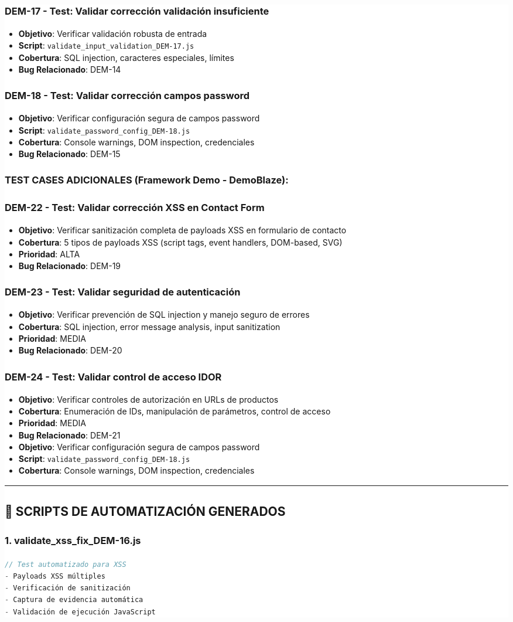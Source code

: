 ### **DEM-17** - Test: Validar corrección validación insuficiente  
- **Objetivo**: Verificar validación robusta de entrada
- **Script**: `validate_input_validation_DEM-17.js`
- **Cobertura**: SQL injection, caracteres especiales, límites
- **Bug Relacionado**: DEM-14

### **DEM-18** - Test: Validar corrección campos password
- **Objetivo**: Verificar configuración segura de campos password
- **Script**: `validate_password_config_DEM-18.js`
- **Cobertura**: Console warnings, DOM inspection, credenciales
- **Bug Relacionado**: DEM-15

### **TEST CASES ADICIONALES (Framework Demo - DemoBlaze):**

### **DEM-22** - Test: Validar corrección XSS en Contact Form
- **Objetivo**: Verificar sanitización completa de payloads XSS en formulario de contacto
- **Cobertura**: 5 tipos de payloads XSS (script tags, event handlers, DOM-based, SVG)
- **Prioridad**: ALTA
- **Bug Relacionado**: DEM-19

### **DEM-23** - Test: Validar seguridad de autenticación
- **Objetivo**: Verificar prevención de SQL injection y manejo seguro de errores
- **Cobertura**: SQL injection, error message analysis, input sanitization
- **Prioridad**: MEDIA
- **Bug Relacionado**: DEM-20

### **DEM-24** - Test: Validar control de acceso IDOR
- **Objetivo**: Verificar controles de autorización en URLs de productos
- **Cobertura**: Enumeración de IDs, manipulación de parámetros, control de acceso
- **Prioridad**: MEDIA  
- **Bug Relacionado**: DEM-21
- **Objetivo**: Verificar configuración segura de campos password
- **Script**: `validate_password_config_DEM-18.js`
- **Cobertura**: Console warnings, DOM inspection, credenciales

---

## 🤖 SCRIPTS DE AUTOMATIZACIÓN GENERADOS

### 1. **validate_xss_fix_DEM-16.js**
```javascript
// Test automatizado para XSS
- Payloads XSS múltiples
- Verificación de sanitización
- Captura de evidencia automática
- Validación de ejecución JavaScript
```
